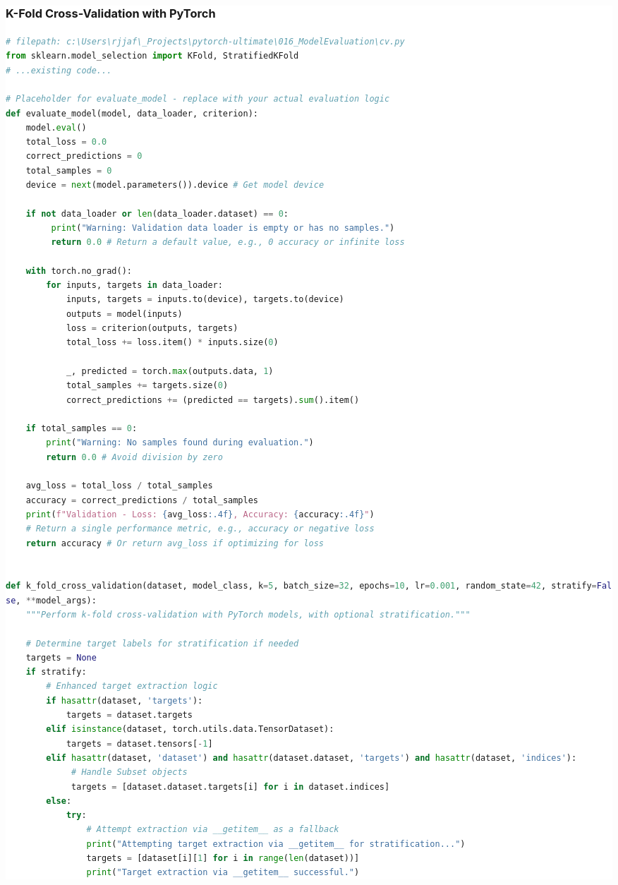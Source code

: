 ### K-Fold Cross-Validation with PyTorch

```python
# filepath: c:\Users\rjjaf\_Projects\pytorch-ultimate\016_ModelEvaluation\cv.py
from sklearn.model_selection import KFold, StratifiedKFold
# ...existing code...

# Placeholder for evaluate_model - replace with your actual evaluation logic
def evaluate_model(model, data_loader, criterion):
    model.eval()
    total_loss = 0.0
    correct_predictions = 0
    total_samples = 0
    device = next(model.parameters()).device # Get model device

    if not data_loader or len(data_loader.dataset) == 0:
         print("Warning: Validation data loader is empty or has no samples.")
         return 0.0 # Return a default value, e.g., 0 accuracy or infinite loss

    with torch.no_grad():
        for inputs, targets in data_loader:
            inputs, targets = inputs.to(device), targets.to(device)
            outputs = model(inputs)
            loss = criterion(outputs, targets)
            total_loss += loss.item() * inputs.size(0)

            _, predicted = torch.max(outputs.data, 1)
            total_samples += targets.size(0)
            correct_predictions += (predicted == targets).sum().item()

    if total_samples == 0:
        print("Warning: No samples found during evaluation.")
        return 0.0 # Avoid division by zero

    avg_loss = total_loss / total_samples
    accuracy = correct_predictions / total_samples
    print(f"Validation - Loss: {avg_loss:.4f}, Accuracy: {accuracy:.4f}")
    # Return a single performance metric, e.g., accuracy or negative loss
    return accuracy # Or return avg_loss if optimizing for loss


def k_fold_cross_validation(dataset, model_class, k=5, batch_size=32, epochs=10, lr=0.001, random_state=42, stratify=False, **model_args):
    """Perform k-fold cross-validation with PyTorch models, with optional stratification."""

    # Determine target labels for stratification if needed
    targets = None
    if stratify:
        # Enhanced target extraction logic
        if hasattr(dataset, 'targets'):
            targets = dataset.targets
        elif isinstance(dataset, torch.utils.data.TensorDataset):
            targets = dataset.tensors[-1]
        elif hasattr(dataset, 'dataset') and hasattr(dataset.dataset, 'targets') and hasattr(dataset, 'indices'):
             # Handle Subset objects
             targets = [dataset.dataset.targets[i] for i in dataset.indices]
        else:
            try:
                # Attempt extraction via __getitem__ as a fallback
                print("Attempting target extraction via __getitem__ for stratification...")
                targets = [dataset[i][1] for i in range(len(dataset))]
                print("Target extraction via __getitem__ successful.")
```